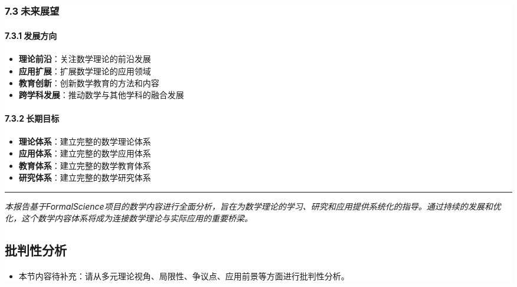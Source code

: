 ### 7.3 未来展望

#### 7.3.1 发展方向

- **理论前沿**：关注数学理论的前沿发展
- **应用扩展**：扩展数学理论的应用领域
- **教育创新**：创新数学教育的方法和内容
- **跨学科发展**：推动数学与其他学科的融合发展

#### 7.3.2 长期目标

- **理论体系**：建立完整的数学理论体系
- **应用体系**：建立完整的数学应用体系
- **教育体系**：建立完整的数学教育体系
- **研究体系**：建立完整的数学研究体系

---

*本报告基于FormalScience项目的数学内容进行全面分析，旨在为数学理论的学习、研究和应用提供系统化的指导。通过持续的发展和优化，这个数学内容体系将成为连接数学理论与实际应用的重要桥梁。*


## 批判性分析

- 本节内容待补充：请从多元理论视角、局限性、争议点、应用前景等方面进行批判性分析。
